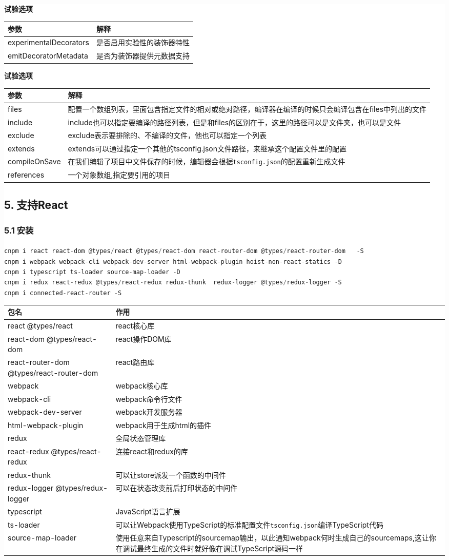 **试验选项**

|参数|解释|
|:---|:---|
|experimentalDecorators|是否启用实验性的装饰器特性|
|emitDecoratorMetadata|是否为装饰器提供元数据支持|

**试验选项**

|参数|解释|
|:---|:---|
|files|配置一个数组列表，里面包含指定文件的相对或绝对路径，编译器在编译的时候只会编译包含在files中列出的文件|
|include|include也可以指定要编译的路径列表，但是和files的区别在于，这里的路径可以是文件夹，也可以是文件|
|exclude|exclude表示要排除的、不编译的文件，他也可以指定一个列表|
|extends|extends可以通过指定一个其他的tsconfig.json文件路径，来继承这个配置文件里的配置|
|compileOnSave|在我们编辑了项目中文件保存的时候，编辑器会根据`tsconfig.json`的配置重新生成文件|
|references|一个对象数组,指定要引用的项目|


## 5. 支持React
### 5.1 安装
```js
cnpm i react react-dom @types/react @types/react-dom react-router-dom @types/react-router-dom   -S
cnpm i webpack webpack-cli webpack-dev-server html-webpack-plugin hoist-non-react-statics -D
cnpm i typescript ts-loader source-map-loader -D
cnpm i redux react-redux @types/react-redux redux-thunk  redux-logger @types/redux-logger -S
cnpm i connected-react-router -S
```


|包名|作用|
|:----|:----|
|react @types/react|react核心库|
|react-dom @types/react-dom|react操作DOM库|
|react-router-dom @types/react-router-dom|react路由库|
|webpack|webpack核心库|
|webpack-cli|webpack命令行文件|
|webpack-dev-server|webpack开发服务器|
|html-webpack-plugin|webpack用于生成html的插件|
|redux|全局状态管理库|
|react-redux @types/react-redux|连接react和redux的库|
|redux-thunk|可以让store派发一个函数的中间件|
|redux-logger @types/redux-logger|可以在状态改变前后打印状态的中间件|
|typescript|JavaScript语言扩展|
|ts-loader|可以让Webpack使用TypeScript的标准配置文件`tsconfig.json`编译TypeScript代码|
|source-map-loader|使用任意来自Typescript的sourcemap输出，以此通知webpack何时生成自己的sourcemaps,这让你在调试最终生成的文件时就好像在调试TypeScript源码一样|
